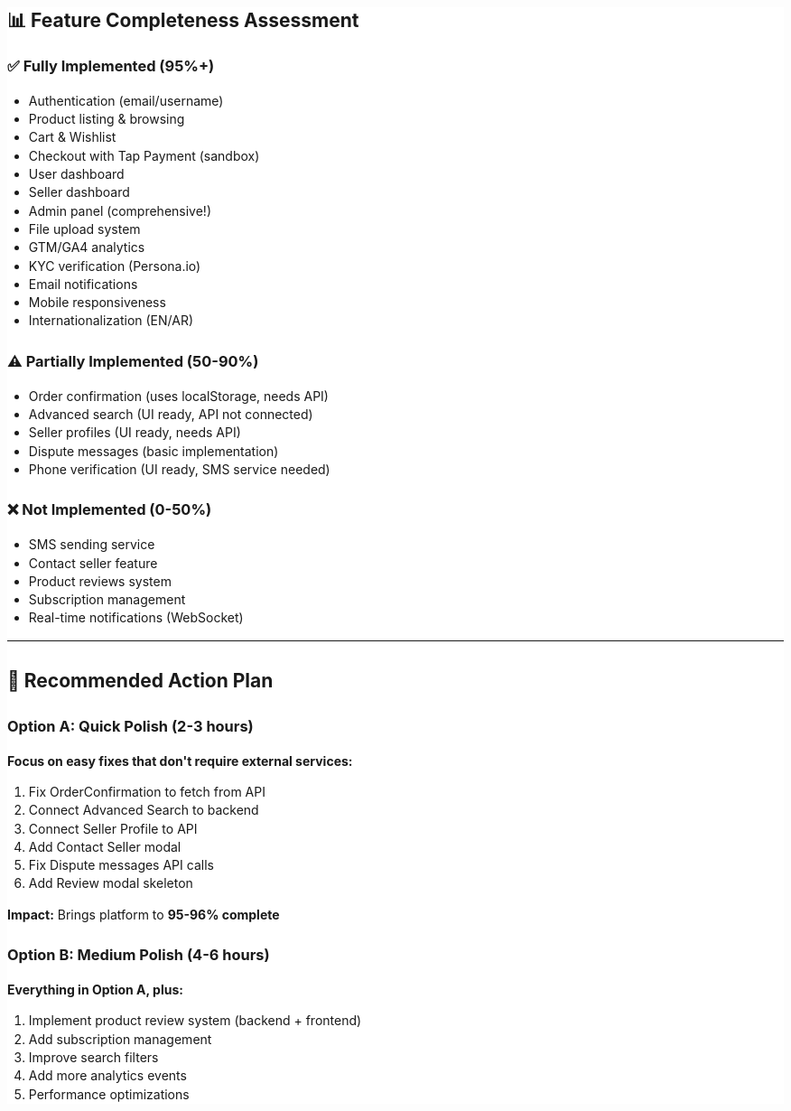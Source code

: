 
## 📊 Feature Completeness Assessment

### ✅ **Fully Implemented** (95%+)
- Authentication (email/username)
- Product listing & browsing
- Cart & Wishlist
- Checkout with Tap Payment (sandbox)
- User dashboard
- Seller dashboard  
- Admin panel (comprehensive!)
- File upload system
- GTM/GA4 analytics
- KYC verification (Persona.io)
- Email notifications
- Mobile responsiveness
- Internationalization (EN/AR)

### ⚠️ **Partially Implemented** (50-90%)
- Order confirmation (uses localStorage, needs API)
- Advanced search (UI ready, API not connected)
- Seller profiles (UI ready, needs API)
- Dispute messages (basic implementation)
- Phone verification (UI ready, SMS service needed)

### ❌ **Not Implemented** (0-50%)
- SMS sending service
- Contact seller feature
- Product reviews system
- Subscription management
- Real-time notifications (WebSocket)

---

## 🎯 Recommended Action Plan

### Option A: **Quick Polish** (2-3 hours)
**Focus on easy fixes that don't require external services:**
1. Fix OrderConfirmation to fetch from API
2. Connect Advanced Search to backend
3. Connect Seller Profile to API
4. Add Contact Seller modal
5. Fix Dispute messages API calls
6. Add Review modal skeleton

**Impact:** Brings platform to **95-96% complete**

### Option B: **Medium Polish** (4-6 hours)
**Everything in Option A, plus:**
1. Implement product review system (backend + frontend)
2. Add subscription management
3. Improve search filters
4. Add more analytics events
5. Performance optimizations
